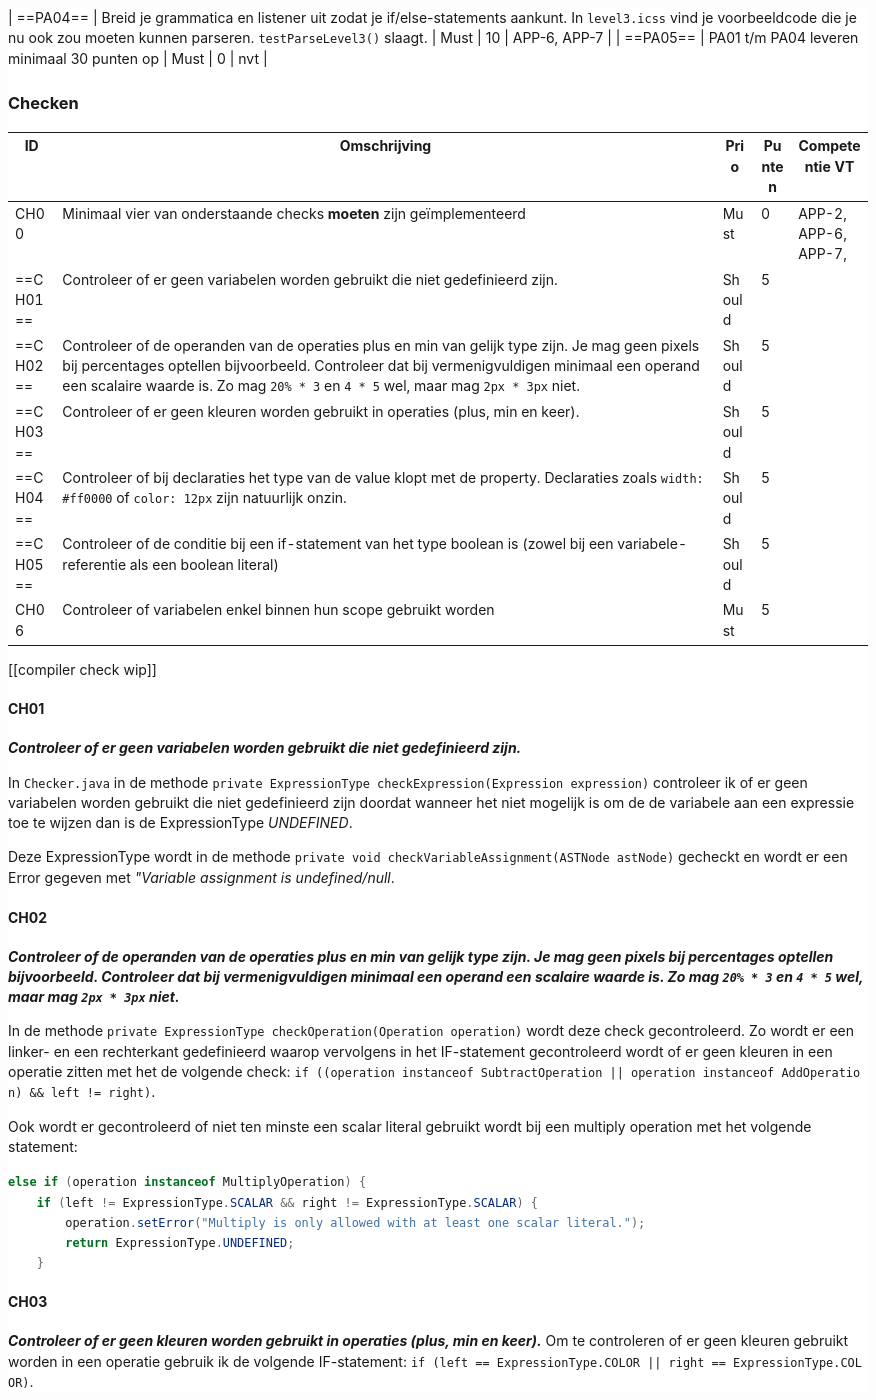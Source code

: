 | ==PA04== | Breid je grammatica en listener uit zodat je if/else-statements aankunt. In `level3.icss` vind je voorbeeldcode die je nu ook zou moeten kunnen parseren. `testParseLevel3()` slaagt.                                                                                                                                                                                                                                                                 | Must | 10     | APP-6, APP-7   |
| ==PA05== | PA01 t/m PA04 leveren minimaal 30 punten op                                                                                                                                                                                                                                                                                                                                                                                                           | Must | 0      | nvt            |
### Checken
| ID       | Omschrijving                                                                                                                                                                                                                                                                         | Prio   | Punten | Competentie VT       |
| -------- | ------------------------------------------------------------------------------------------------------------------------------------------------------------------------------------------------------------------------------------------------------------------------------------ | ------ | ------ | -------------------- |
| CH00     | Minimaal vier van onderstaande checks **moeten** zijn geïmplementeerd                                                                                                                                                                                                                | Must   | 0      | APP-2, APP-6, APP-7, |
| ==CH01== | Controleer of er geen variabelen worden gebruikt die niet gedefinieerd zijn.                                                                                                                                                                                                         | Should | 5      |                      |
| ==CH02== | Controleer of de operanden van de operaties plus en min van gelijk type zijn. Je mag geen pixels bij percentages optellen bijvoorbeeld. Controleer dat bij vermenigvuldigen minimaal een operand een scalaire waarde is. Zo mag `20% * 3` en `4 * 5` wel, maar mag `2px * 3px` niet. | Should | 5      |                      |
| ==CH03== | Controleer of er geen kleuren worden gebruikt in operaties (plus, min en keer).                                                                                                                                                                                                      | Should | 5      |                      |
| ==CH04== | Controleer of bij declaraties het type van de value klopt met de property. Declaraties zoals `width: #ff0000` of `color: 12px` zijn natuurlijk onzin.                                                                                                                                | Should | 5      |                      |
| ==CH05== | Controleer of de conditie bij een if-statement van het type boolean is (zowel bij een variabele-referentie als een boolean literal)                                                                                                                                                  | Should | 5      |                      |
| CH06     | Controleer of variabelen enkel binnen hun scope gebruikt worden                                                                                                                                                                                                                      | Must   | 5      |                      |
[[compiler check wip]]
#### CH01
***Controleer of er geen variabelen worden gebruikt die niet gedefinieerd zijn.***

In `Checker.java` in de methode `private ExpressionType checkExpression(Expression expression)`
controleer ik of er geen variabelen worden gebruikt die niet gedefinieerd zijn doordat wanneer het niet mogelijk is om de de variabele aan een expressie toe te wijzen dan is de ExpressionType *UNDEFINED*.

Deze ExpressionType wordt in de methode `private void checkVariableAssignment(ASTNode astNode)` gecheckt en wordt er een Error gegeven met *"Variable assignment is undefined/null*.
#### CH02
***Controleer of de operanden van de operaties plus en min van gelijk type zijn. Je mag geen pixels bij percentages optellen bijvoorbeeld. Controleer dat bij vermenigvuldigen minimaal een operand een scalaire waarde is. Zo mag `20% * 3` en `4 * 5` wel, maar mag `2px * 3px` niet.***

In de methode `private ExpressionType checkOperation(Operation operation)` wordt deze check gecontroleerd.
Zo wordt er een linker- en een rechterkant gedefinieerd waarop vervolgens in het IF-statement gecontroleerd wordt of er geen kleuren in een operatie zitten met het de volgende check: `if ((operation instanceof SubtractOperation || operation instanceof AddOperation) && left != right)`.

Ook wordt er gecontroleerd of niet ten minste een scalar literal gebruikt wordt bij een multiply operation met het volgende statement:
```java
else if (operation instanceof MultiplyOperation) {  
    if (left != ExpressionType.SCALAR && right != ExpressionType.SCALAR) {  
        operation.setError("Multiply is only allowed with at least one scalar literal.");  
        return ExpressionType.UNDEFINED;  
    }
```

#### CH03
***Controleer of er geen kleuren worden gebruikt in operaties (plus, min en keer).***
Om te controleren of er geen kleuren gebruikt worden in een operatie gebruik ik de volgende IF-statement:
`if (left == ExpressionType.COLOR || right == ExpressionType.COLOR)`.

[1]: http://sass-lang.com/
[2]: http://lesscss.org/
